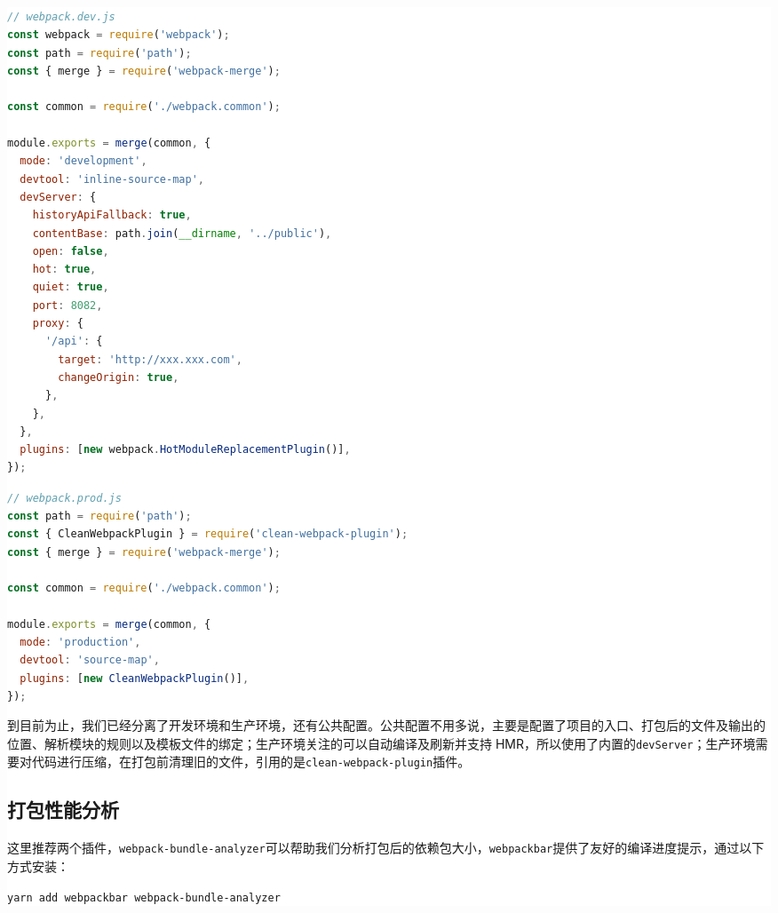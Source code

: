 ```javascript
// webpack.dev.js
const webpack = require('webpack');
const path = require('path');
const { merge } = require('webpack-merge');

const common = require('./webpack.common');

module.exports = merge(common, {
  mode: 'development',
  devtool: 'inline-source-map',
  devServer: {
    historyApiFallback: true,
    contentBase: path.join(__dirname, '../public'),
    open: false,
    hot: true,
    quiet: true,
    port: 8082,
    proxy: {
      '/api': {
        target: 'http://xxx.xxx.com',
        changeOrigin: true,
      },
    },
  },
  plugins: [new webpack.HotModuleReplacementPlugin()],
});
```

```javascript
// webpack.prod.js
const path = require('path');
const { CleanWebpackPlugin } = require('clean-webpack-plugin');
const { merge } = require('webpack-merge');

const common = require('./webpack.common');

module.exports = merge(common, {
  mode: 'production',
  devtool: 'source-map',
  plugins: [new CleanWebpackPlugin()],
});
```

到目前为止，我们已经分离了开发环境和生产环境，还有公共配置。公共配置不用多说，主要是配置了项目的入口、打包后的文件及输出的位置、解析模块的规则以及模板文件的绑定；生产环境关注的可以自动编译及刷新并支持 HMR，所以使用了内置的`devServer`；生产环境需要对代码进行压缩，在打包前清理旧的文件，引用的是`clean-webpack-plugin`插件。

## 打包性能分析

这里推荐两个插件，`webpack-bundle-analyzer`可以帮助我们分析打包后的依赖包大小，`webpackbar`提供了友好的编译进度提示，通过以下方式安装：

```shell
yarn add webpackbar webpack-bundle-analyzer
```
